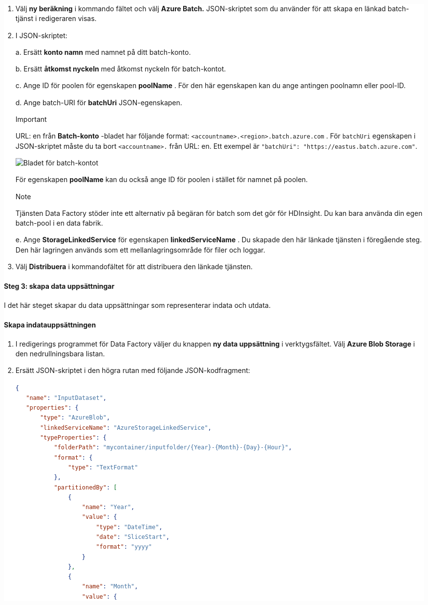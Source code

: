 1. Välj **ny beräkning** i kommando fältet och välj **Azure Batch.** JSON-skriptet som du använder för att skapa en länkad batch-tjänst i redigeraren visas.

1. I JSON-skriptet:

   a. Ersätt **konto namn** med namnet på ditt batch-konto.

   b. Ersätt **åtkomst nyckeln** med åtkomst nyckeln för batch-kontot.

   c. Ange ID för poolen för egenskapen **poolName** . För den här egenskapen kan du ange antingen poolnamn eller pool-ID.

   d. Ange batch-URI för **batchUri** JSON-egenskapen.

      > [!IMPORTANT]
      > URL: en från **Batch-konto** -bladet har följande format: `<accountname>.<region>.batch.azure.com` . För `batchUri` egenskapen i JSON-skriptet måste du ta bort `<accountname>.` från URL: en. Ett exempel är `"batchUri": "https://eastus.batch.azure.com"`.

      ![Bladet för batch-kontot](./media/data-factory-data-processing-using-batch/image9.png)

      För egenskapen **poolName** kan du också ange ID för poolen i stället för namnet på poolen.

      > [!NOTE]
      > Tjänsten Data Factory stöder inte ett alternativ på begäran för batch som det gör för HDInsight. Du kan bara använda din egen batch-pool i en data fabrik.
      >
      >

   e. Ange **StorageLinkedService** för egenskapen **linkedServiceName** . Du skapade den här länkade tjänsten i föregående steg. Den här lagringen används som ett mellanlagringsområde för filer och loggar.

1. Välj **Distribuera** i kommandofältet för att distribuera den länkade tjänsten.

#### <a name="step-3-create-datasets"></a>Steg 3: skapa data uppsättningar
I det här steget skapar du data uppsättningar som representerar indata och utdata.

#### <a name="create-the-input-dataset"></a>Skapa indatauppsättningen
1. I redigerings programmet för Data Factory väljer du knappen **ny data uppsättning** i verktygsfältet. Välj **Azure Blob Storage** i den nedrullningsbara listan.

1. Ersätt JSON-skriptet i den högra rutan med följande JSON-kodfragment:

    ```json
    {
       "name": "InputDataset",
       "properties": {
           "type": "AzureBlob",
           "linkedServiceName": "AzureStorageLinkedService",
           "typeProperties": {
               "folderPath": "mycontainer/inputfolder/{Year}-{Month}-{Day}-{Hour}",
               "format": {
                   "type": "TextFormat"
               },
               "partitionedBy": [
                   {
                       "name": "Year",
                       "value": {
                           "type": "DateTime",
                           "date": "SliceStart",
                           "format": "yyyy"
                       }
                   },
                   {
                       "name": "Month",
                       "value": {

[batch-explorer]: https://github.com/Azure/azure-batch-samples/tree/master/CSharp/BatchExplorer
[batch-explorer-walkthrough]: /archive/blogs/windowshpc/azure-batch-explorer-sample-walkthrough